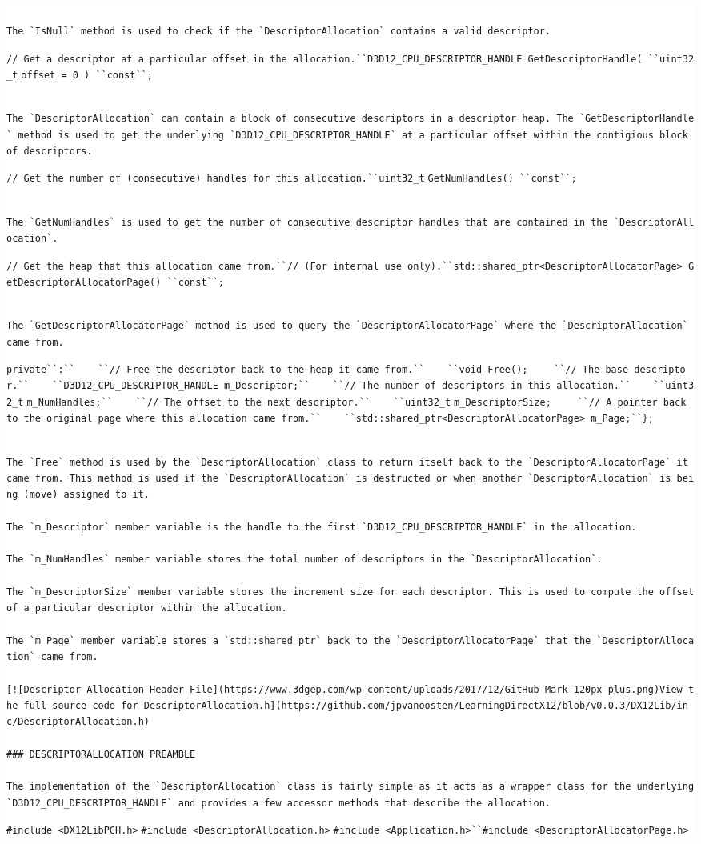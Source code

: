 ```

The `IsNull` method is used to check if the `DescriptorAllocation` contains a valid descriptor.

```
`// Get a descriptor at a particular offset in the allocation.``D3D12_CPU_DESCRIPTOR_HANDLE GetDescriptorHandle( ``uint32_t` `offset = 0 ) ``const``;`
```

The `DescriptorAllocation` can contain a block of consecutive descriptors in a descriptor heap. The `GetDescriptorHandle` method is used to get the underlying `D3D12_CPU_DESCRIPTOR_HANDLE` at a particular offset within the contigious block of descriptors.

```
`// Get the number of (consecutive) handles for this allocation.``uint32_t` `GetNumHandles() ``const``;`
```

The `GetNumHandles` is used to get the number of consecutive descriptor handles that are contained in the `DescriptorAllocation`.

```
`// Get the heap that this allocation came from.``// (For internal use only).``std::shared_ptr<DescriptorAllocatorPage> GetDescriptorAllocatorPage() ``const``;`
```

The `GetDescriptorAllocatorPage` method is used to query the `DescriptorAllocatorPage` where the `DescriptorAllocation` came from.

```
`private``:``    ``// Free the descriptor back to the heap it came from.``    ``void Free();` `    ``// The base descriptor.``    ``D3D12_CPU_DESCRIPTOR_HANDLE m_Descriptor;``    ``// The number of descriptors in this allocation.``    ``uint32_t` `m_NumHandles;``    ``// The offset to the next descriptor.``    ``uint32_t` `m_DescriptorSize;` `    ``// A pointer back to the original page where this allocation came from.``    ``std::shared_ptr<DescriptorAllocatorPage> m_Page;``};`
```

The `Free` method is used by the `DescriptorAllocation` class to return itself back to the `DescriptorAllocatorPage` it came from. This method is used if the `DescriptorAllocation` is destructed or when another `DescriptorAllocation` is being (move) assigned to it.

The `m_Descriptor` member variable is the handle to the first `D3D12_CPU_DESCRIPTOR_HANDLE` in the allocation.

The `m_NumHandles` member variable stores the total number of descriptors in the `DescriptorAllocation`.

The `m_DescriptorSize` member variable stores the increment size for each descriptor. This is used to compute the offset of a particular descriptor within the allocation.

The `m_Page` member variable stores a `std::shared_ptr` back to the `DescriptorAllocatorPage` that the `DescriptorAllocation` came from.

[![Descriptor Allocation Header File](https://www.3dgep.com/wp-content/uploads/2017/12/GitHub-Mark-120px-plus.png)View the full source code for DescriptorAllocation.h](https://github.com/jpvanoosten/LearningDirectX12/blob/v0.0.3/DX12Lib/inc/DescriptorAllocation.h)

### DESCRIPTORALLOCATION PREAMBLE

The implementation of the `DescriptorAllocation` class is fairly simple as it acts as a wrapper class for the underlying `D3D12_CPU_DESCRIPTOR_HANDLE` and provides a few accessor methods that describe the allocation.

```
`#include <DX12LibPCH.h>` `#include <DescriptorAllocation.h>` `#include <Application.h>``#include <DescriptorAllocatorPage.h>`